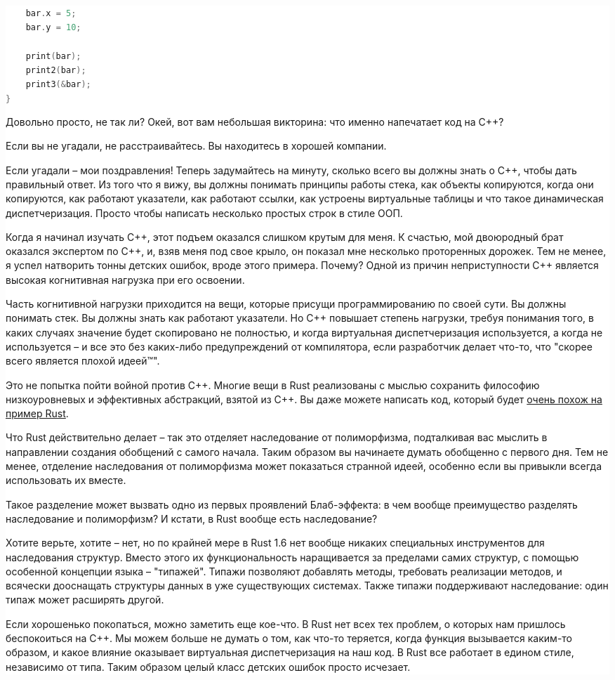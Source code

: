 ```cpp
    bar.x = 5;
    bar.y = 10;

    print(bar);
    print2(bar);
    print3(&bar);
}
```

Довольно просто, не так ли? Окей, вот вам небольшая викторина: что именно напечатает код на C++?

Если вы не угадали, не расстраивайтесь. Вы находитесь в хорошей компании.

Если угадали – мои поздравления! Теперь задумайтесь на минуту, сколько всего вы должны знать о С++,
чтобы дать правильный ответ. Из того что я вижу, вы должны понимать принципы работы стека, как
объекты копируются, когда они копируются, как работают указатели, как работают ссылки, как устроены
виртуальные таблицы и что такое динамическая диспетчеризация. Просто чтобы написать несколько
простых строк в стиле ООП.

Когда я начинал изучать C++, этот подъем оказался слишком крутым для меня. К счастью, мой
двоюродный брат оказался экспертом по C++, и, взяв меня под свое крыло, он показал мне несколько
проторенных дорожек. Тем не менее, я успел натворить тонны детских ошибок, вроде этого примера.
Почему? Одной из причин неприступности С++ является высокая когнитивная нагрузка при его освоении.

Часть когнитивной нагрузки приходится на вещи, которые присущи программированию по своей сути.
Вы должны понимать стек. Вы должны знать как работают указатели. Но С++ повышает
степень нагрузки, требуя понимания того, в каких случаях значение будет скопировано
не полностью, и когда виртуальная диспетчеризация используется, а когда не используется – и все это
без каких-либо предупреждений от компилятора, если разработчик делает что-то, что "скорее всего
является плохой идеей™".

Это не попытка пойти войной против С++. Многие вещи в Rust реализованы с мыслью сохранить философию
низкоуровневых и эффективных абстракций, взятой из C++. Вы даже можете написать код, который будет
[очень похож на пример Rust](https://gist.github.com/jonathandturner/a182347b763398d8ea4f).

Что Rust действительно делает – так это отделяет наследование от полиморфизма, подталкивая вас
мыслить в направлении создания обобщений с самого начала. Таким образом вы начинаете думать обобщенно с
первого дня. Тем не менее, отделение наследования от полиморфизма может показаться странной идеей,
особенно если вы привыкли всегда использовать их вместе.

Такое разделение может вызвать одно из первых проявлений Блаб-эффекта: в чем вообще
преимущество разделять наследование и полиморфизм? И кстати, в Rust вообще есть наследование?

Хотите верьте, хотите – нет, но по крайней мере в Rust 1.6 нет вообще никаких специальных
инструментов для наследования
структур. Вместо этого их функциональность наращивается за пределами самих структур, с помощью
особенной концепции языка – "типажей". Типажи позволяют добавлять методы, требовать реализации методов, и
всячески дооснащать структуры данных в уже существующих системах. Также типажи поддерживают
наследование: один типаж может расширять другой.

Если хорошенько покопаться, можно заметить еще кое-что. В Rust нет всех тех проблем,
о которых нам пришлось беспокоиться на С++. Мы можем больше не думать о том, как что-то теряется,
когда функция вызывается каким-то образом, и какое влияние оказывает виртуальная диспетчеризация
на наш код. В Rust все работает в едином стиле, независимо от типа. Таким образом целый класс
детских ошибок просто исчезает.
